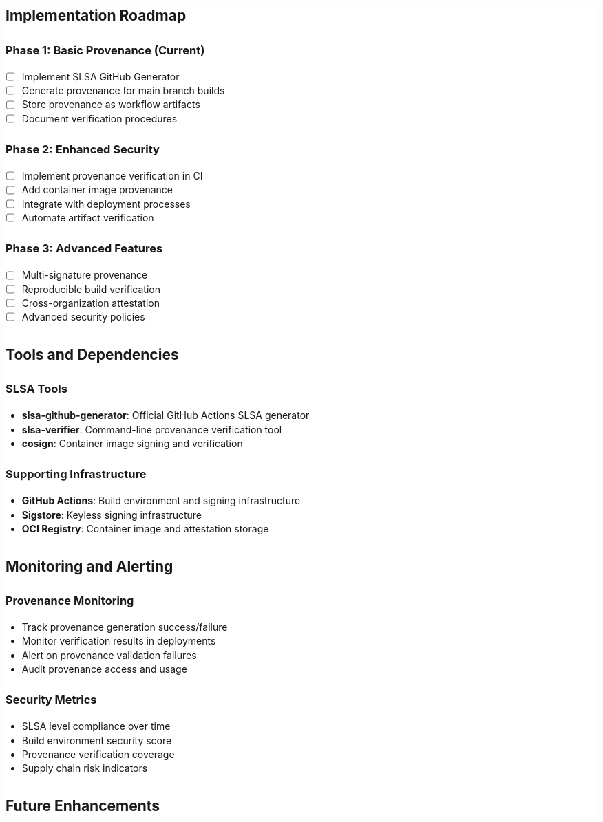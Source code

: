 ## Implementation Roadmap

### Phase 1: Basic Provenance (Current)
- [ ] Implement SLSA GitHub Generator
- [ ] Generate provenance for main branch builds
- [ ] Store provenance as workflow artifacts
- [ ] Document verification procedures

### Phase 2: Enhanced Security
- [ ] Implement provenance verification in CI
- [ ] Add container image provenance
- [ ] Integrate with deployment processes
- [ ] Automate artifact verification

### Phase 3: Advanced Features
- [ ] Multi-signature provenance
- [ ] Reproducible build verification
- [ ] Cross-organization attestation
- [ ] Advanced security policies

## Tools and Dependencies

### SLSA Tools
- **slsa-github-generator**: Official GitHub Actions SLSA generator
- **slsa-verifier**: Command-line provenance verification tool
- **cosign**: Container image signing and verification

### Supporting Infrastructure
- **GitHub Actions**: Build environment and signing infrastructure
- **Sigstore**: Keyless signing infrastructure
- **OCI Registry**: Container image and attestation storage

## Monitoring and Alerting

### Provenance Monitoring
- Track provenance generation success/failure
- Monitor verification results in deployments
- Alert on provenance validation failures
- Audit provenance access and usage

### Security Metrics
- SLSA level compliance over time
- Build environment security score
- Provenance verification coverage
- Supply chain risk indicators

## Future Enhancements
